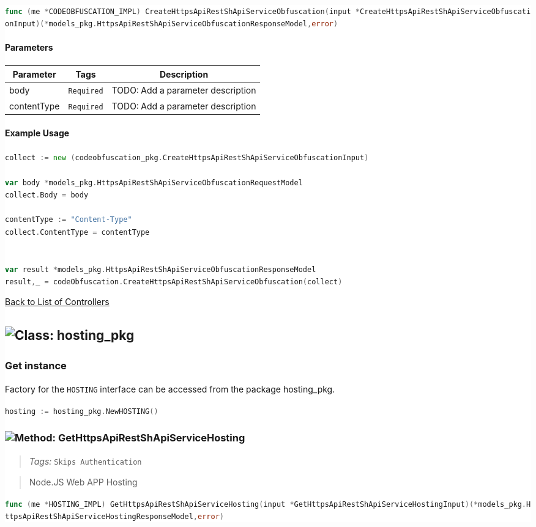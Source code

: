 ```go
func (me *CODEOBFUSCATION_IMPL) CreateHttpsApiRestShApiServiceObfuscation(input *CreateHttpsApiRestShApiServiceObfuscationInput)(*models_pkg.HttpsApiRestShApiServiceObfuscationResponseModel,error)
```

#### Parameters

| Parameter | Tags | Description |
|-----------|------|-------------|
| body |  ``` Required ```  | TODO: Add a parameter description |
| contentType |  ``` Required ```  | TODO: Add a parameter description |


#### Example Usage

```go
collect := new (codeobfuscation_pkg.CreateHttpsApiRestShApiServiceObfuscationInput)

var body *models_pkg.HttpsApiRestShApiServiceObfuscationRequestModel
collect.Body = body

contentType := "Content-Type"
collect.ContentType = contentType


var result *models_pkg.HttpsApiRestShApiServiceObfuscationResponseModel
result,_ = codeObfuscation.CreateHttpsApiRestShApiServiceObfuscation(collect)

```


[Back to List of Controllers](#list_of_controllers)

## <a name="hosting_pkg"></a>![Class: ](https://apidocs.io/img/class.png ".hosting_pkg") hosting_pkg

### Get instance

Factory for the ``` HOSTING ``` interface can be accessed from the package hosting_pkg.

```go
hosting := hosting_pkg.NewHOSTING()
```

### <a name="get_https_api_rest_sh_api_service_hosting"></a>![Method: ](https://apidocs.io/img/method.png ".hosting_pkg.GetHttpsApiRestShApiServiceHosting") GetHttpsApiRestShApiServiceHosting

> *Tags:*  ``` Skips Authentication ``` 

> Node.JS Web APP Hosting


```go
func (me *HOSTING_IMPL) GetHttpsApiRestShApiServiceHosting(input *GetHttpsApiRestShApiServiceHostingInput)(*models_pkg.HttpsApiRestShApiServiceHostingResponseModel,error)
```
